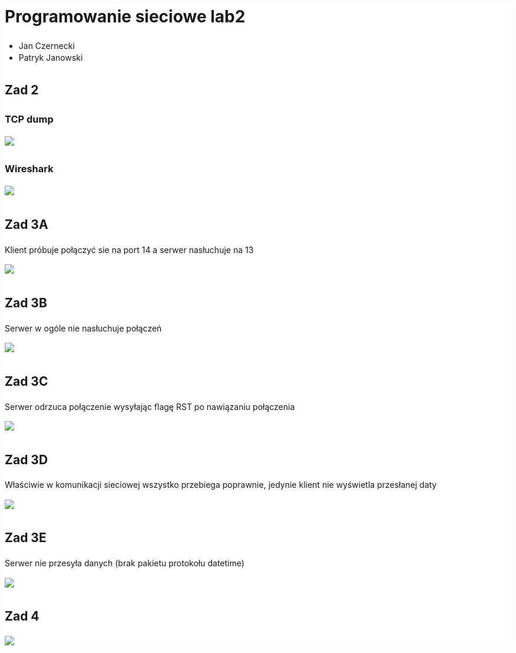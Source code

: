 # Programowanie sieciowe lab2
* Jan Czernecki
* Patryk Janowski

## Zad 2
### TCP dump
<img src="zad2/zad2-1.png"  style="width:1000px">

### Wireshark
<img src="zad2/zad2-2.png"  style="width:1000px">

## Zad 3A
Klient próbuje połączyć sie na port 14 a serwer nasłuchuje na 13

<img src="zad3/zad3-1.png"  style="width:1000px">

## Zad 3B
Serwer w ogóle nie nasłuchuje połączeń

<img src="zad3/zad3-2.png"  style="width:1000px">

## Zad 3C
Serwer odrzuca połączenie wysyłając flagę RST po nawiązaniu połączenia

<img src="zad3/zad3-3.png"  style="width:1000px">

## Zad 3D
Właściwie w komunikacji sieciowej wszystko przebiega poprawnie, jedynie klient nie wyświetla przesłanej daty

<img src="zad3/zad3-4.png"  style="width:1000px">

## Zad 3E
Serwer nie przesyła danych (brak pakietu protokołu datetime)

<img src="zad3/zad3-5.png"  style="width:1000px">

## Zad 4
<img src="zad4/zad4.png"  style="width:1000px">
